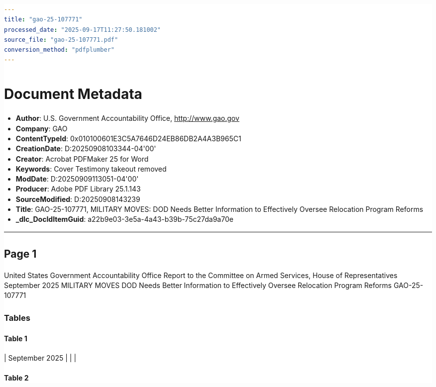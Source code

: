 ```yaml
---
title: "gao-25-107771"
processed_date: "2025-09-17T11:27:50.181002"
source_file: "gao-25-107771.pdf"
conversion_method: "pdfplumber"
---
```


# Document Metadata

- **Author**: U.S. Government Accountability Office, http://www.gao.gov
- **Company**: GAO
- **ContentTypeId**: 0x010100601E3C5A7646D24EB86DB2A4A3B965C1
- **CreationDate**: D:20250908103344-04'00'
- **Creator**: Acrobat PDFMaker 25 for Word
- **Keywords**: Cover Testimony takeout removed
- **ModDate**: D:20250909113051-04'00'
- **Producer**: Adobe PDF Library 25.1.143
- **SourceModified**: D:20250908143239
- **Title**: GAO-25-107771, MILITARY MOVES: DOD Needs Better Information to Effectively Oversee Relocation Program Reforms
- **_dlc_DocIdItemGuid**: a22b9e03-3e5a-4a43-b39b-75c27da9a70e

---

## Page 1

United States Government Accountability Office
Report to the Committee on Armed
Services, House of Representatives
September 2025
MILITARY MOVES
DOD Needs Better
Information to
Effectively Oversee
Relocation Program
Reforms
GAO-25-107771


### Tables

#### Table 1

| September 2025 |
|  |

#### Table 2
